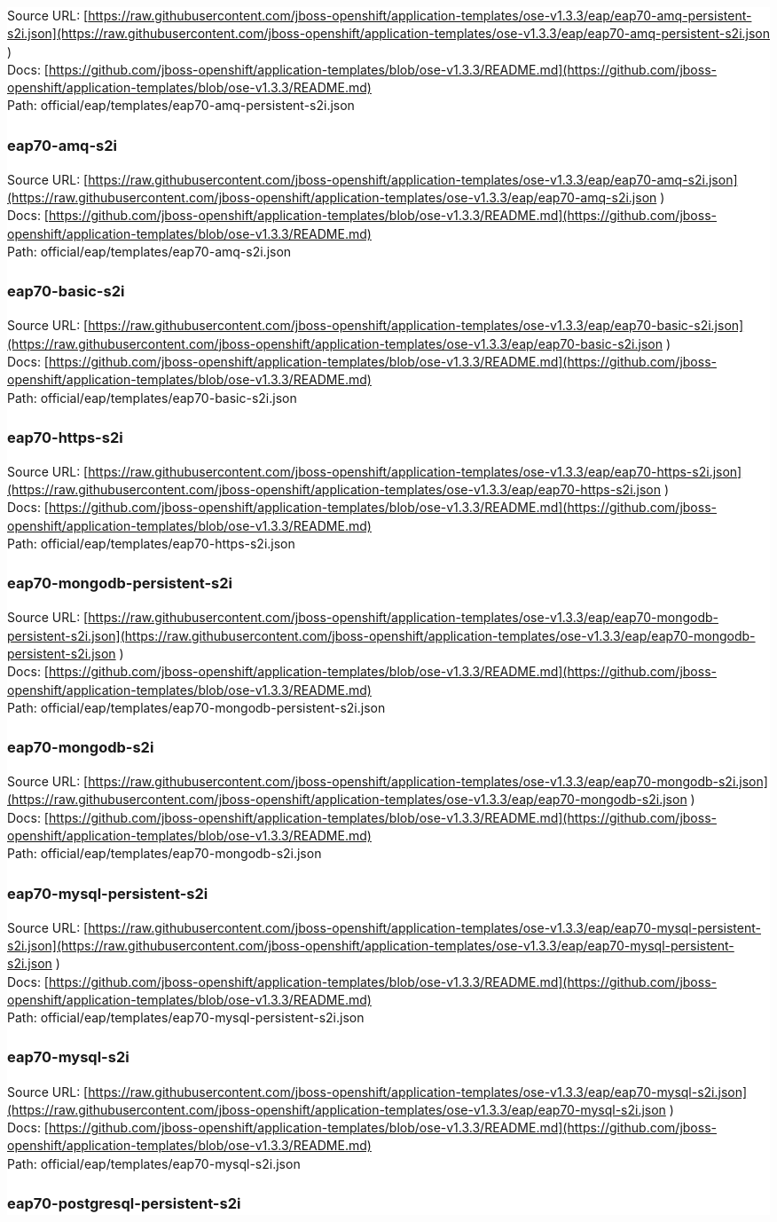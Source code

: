 Source URL: [https://raw.githubusercontent.com/jboss-openshift/application-templates/ose-v1.3.3/eap/eap70-amq-persistent-s2i.json](https://raw.githubusercontent.com/jboss-openshift/application-templates/ose-v1.3.3/eap/eap70-amq-persistent-s2i.json )  
Docs: [https://github.com/jboss-openshift/application-templates/blob/ose-v1.3.3/README.md](https://github.com/jboss-openshift/application-templates/blob/ose-v1.3.3/README.md)  
Path: official/eap/templates/eap70-amq-persistent-s2i.json  
### eap70-amq-s2i
Source URL: [https://raw.githubusercontent.com/jboss-openshift/application-templates/ose-v1.3.3/eap/eap70-amq-s2i.json](https://raw.githubusercontent.com/jboss-openshift/application-templates/ose-v1.3.3/eap/eap70-amq-s2i.json )  
Docs: [https://github.com/jboss-openshift/application-templates/blob/ose-v1.3.3/README.md](https://github.com/jboss-openshift/application-templates/blob/ose-v1.3.3/README.md)  
Path: official/eap/templates/eap70-amq-s2i.json  
### eap70-basic-s2i
Source URL: [https://raw.githubusercontent.com/jboss-openshift/application-templates/ose-v1.3.3/eap/eap70-basic-s2i.json](https://raw.githubusercontent.com/jboss-openshift/application-templates/ose-v1.3.3/eap/eap70-basic-s2i.json )  
Docs: [https://github.com/jboss-openshift/application-templates/blob/ose-v1.3.3/README.md](https://github.com/jboss-openshift/application-templates/blob/ose-v1.3.3/README.md)  
Path: official/eap/templates/eap70-basic-s2i.json  
### eap70-https-s2i
Source URL: [https://raw.githubusercontent.com/jboss-openshift/application-templates/ose-v1.3.3/eap/eap70-https-s2i.json](https://raw.githubusercontent.com/jboss-openshift/application-templates/ose-v1.3.3/eap/eap70-https-s2i.json )  
Docs: [https://github.com/jboss-openshift/application-templates/blob/ose-v1.3.3/README.md](https://github.com/jboss-openshift/application-templates/blob/ose-v1.3.3/README.md)  
Path: official/eap/templates/eap70-https-s2i.json  
### eap70-mongodb-persistent-s2i
Source URL: [https://raw.githubusercontent.com/jboss-openshift/application-templates/ose-v1.3.3/eap/eap70-mongodb-persistent-s2i.json](https://raw.githubusercontent.com/jboss-openshift/application-templates/ose-v1.3.3/eap/eap70-mongodb-persistent-s2i.json )  
Docs: [https://github.com/jboss-openshift/application-templates/blob/ose-v1.3.3/README.md](https://github.com/jboss-openshift/application-templates/blob/ose-v1.3.3/README.md)  
Path: official/eap/templates/eap70-mongodb-persistent-s2i.json  
### eap70-mongodb-s2i
Source URL: [https://raw.githubusercontent.com/jboss-openshift/application-templates/ose-v1.3.3/eap/eap70-mongodb-s2i.json](https://raw.githubusercontent.com/jboss-openshift/application-templates/ose-v1.3.3/eap/eap70-mongodb-s2i.json )  
Docs: [https://github.com/jboss-openshift/application-templates/blob/ose-v1.3.3/README.md](https://github.com/jboss-openshift/application-templates/blob/ose-v1.3.3/README.md)  
Path: official/eap/templates/eap70-mongodb-s2i.json  
### eap70-mysql-persistent-s2i
Source URL: [https://raw.githubusercontent.com/jboss-openshift/application-templates/ose-v1.3.3/eap/eap70-mysql-persistent-s2i.json](https://raw.githubusercontent.com/jboss-openshift/application-templates/ose-v1.3.3/eap/eap70-mysql-persistent-s2i.json )  
Docs: [https://github.com/jboss-openshift/application-templates/blob/ose-v1.3.3/README.md](https://github.com/jboss-openshift/application-templates/blob/ose-v1.3.3/README.md)  
Path: official/eap/templates/eap70-mysql-persistent-s2i.json  
### eap70-mysql-s2i
Source URL: [https://raw.githubusercontent.com/jboss-openshift/application-templates/ose-v1.3.3/eap/eap70-mysql-s2i.json](https://raw.githubusercontent.com/jboss-openshift/application-templates/ose-v1.3.3/eap/eap70-mysql-s2i.json )  
Docs: [https://github.com/jboss-openshift/application-templates/blob/ose-v1.3.3/README.md](https://github.com/jboss-openshift/application-templates/blob/ose-v1.3.3/README.md)  
Path: official/eap/templates/eap70-mysql-s2i.json  
### eap70-postgresql-persistent-s2i